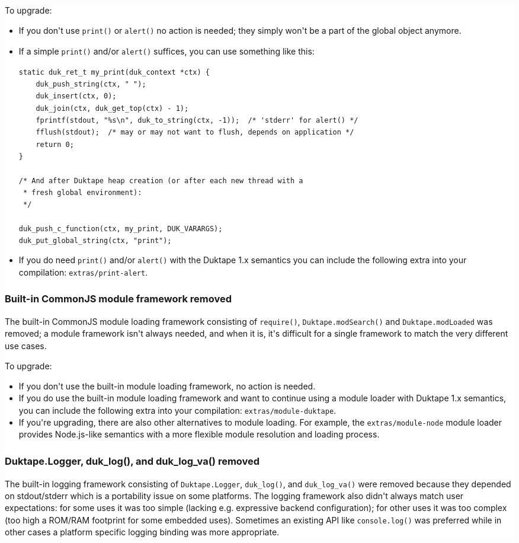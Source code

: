 To upgrade:

-   If you don\'t use `print()` or `alert()` no action is needed; they
    simply won\'t be a part of the global object anymore.

-   If a simple `print()` and/or `alert()` suffices, you can use
    something like this:

        static duk_ret_t my_print(duk_context *ctx) {
            duk_push_string(ctx, " ");
            duk_insert(ctx, 0);
            duk_join(ctx, duk_get_top(ctx) - 1);
            fprintf(stdout, "%s\n", duk_to_string(ctx, -1));  /* 'stderr' for alert() */
            fflush(stdout);  /* may or may not want to flush, depends on application */
            return 0;
        }

        /* And after Duktape heap creation (or after each new thread with a
         * fresh global environment):
         */

        duk_push_c_function(ctx, my_print, DUK_VARARGS);
        duk_put_global_string(ctx, "print");

-   If you do need `print()` and/or `alert()` with the Duktape 1.x
    semantics you can include the following extra into your compilation:
    `extras/print-alert`.

### Built-in CommonJS module framework removed

The built-in CommonJS module loading framework consisting of
`require()`, `Duktape.modSearch()` and `Duktape.modLoaded` was removed;
a module framework isn\'t always needed, and when it is, it\'s difficult
for a single framework to match the very different use cases.

To upgrade:

-   If you don\'t use the built-in module loading framework, no action
    is needed.
-   If you do use the built-in module loading framework and want to
    continue using a module loader with Duktape 1.x semantics, you can
    include the following extra into your compilation:
    `extras/module-duktape`.
-   If you\'re upgrading, there are also other alternatives to module
    loading. For example, the `extras/module-node` module loader
    provides Node.js-like semantics with a more flexible module
    resolution and loading process.

### Duktape.Logger, duk_log(), and duk_log_va() removed

The built-in logging framework consisting of `Duktape.Logger`,
`duk_log()`, and `duk_log_va()` were removed because they depended on
stdout/stderr which is a portability issue on some platforms. The
logging framework also didn\'t always match user expectations: for some
uses it was too simple (lacking e.g. expressive backend configuration);
for other uses it was too complex (too high a ROM/RAM footprint for some
embedded uses). Sometimes an existing API like `console.log()` was
preferred while in other cases a platform specific logging binding was
more appropriate.
